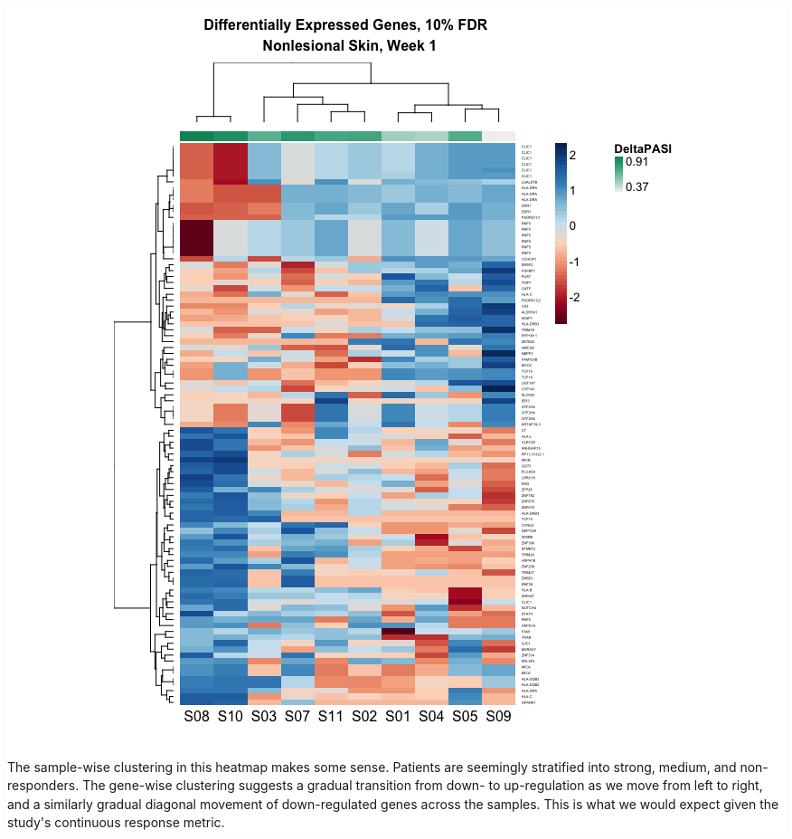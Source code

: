 <p align='center'>
<img src="Response_Script_files/figure-markdown_github/heatmap-1.png" style="display: block; margin: auto;" />
</p>

The sample-wise clustering in this heatmap makes some sense. Patients are seemingly stratified into strong, medium, and non-responders. The gene-wise clustering suggests a gradual transition from down- to up-regulation as we move from left to right, and a similarly gradual diagonal movement of down-regulated genes across the samples. This is what we would expect given the study's continuous response metric.
